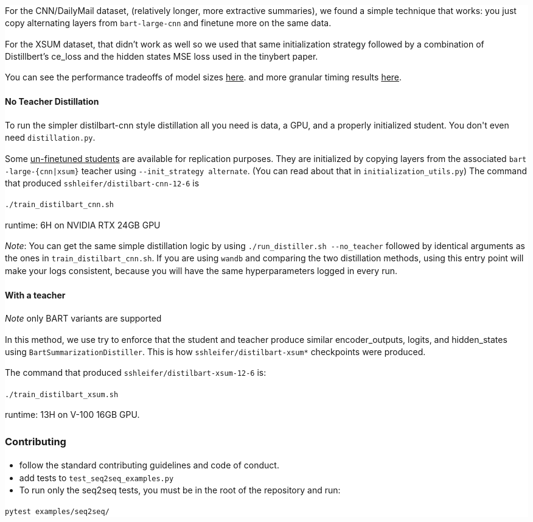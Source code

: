 For the CNN/DailyMail dataset, (relatively longer, more extractive summaries), we found a simple technique that works:
you just copy alternating layers from `bart-large-cnn` and finetune more on the same data.

For the XSUM dataset, that didn’t work as well so we used that same initialization strategy followed by a combination of Distillbert’s ce_loss and the hidden states MSE loss used in the tinybert paper.

You can see the performance tradeoffs of model sizes [here](https://docs.google.com/spreadsheets/d/1EkhDMwVO02m8jCD1cG3RoFPLicpcL1GQHTQjfvDYgIM/edit#gid=0).
and more granular timing results [here](https://docs.google.com/spreadsheets/d/1EkhDMwVO02m8jCD1cG3RoFPLicpcL1GQHTQjfvDYgIM/edit#gid=1753259047&range=B2:I23).

#### No Teacher Distillation
To run the simpler distilbart-cnn style distillation all you need is data, a GPU, and a properly initialized student.
You don't even need `distillation.py`.

Some [un-finetuned students](https://huggingface.co/models?search=sshleifer%2Fstudent) are available for replication purposes.
They are initialized by copying layers from the associated `bart-large-{cnn|xsum}` teacher using `--init_strategy alternate`. (You can read about that in `initialization_utils.py`)
The command that produced `sshleifer/distilbart-cnn-12-6` is
```bash
./train_distilbart_cnn.sh
```
runtime: 6H on NVIDIA RTX 24GB GPU

*Note*: You can get the same simple distillation logic by using `./run_distiller.sh --no_teacher` followed by identical arguments as the ones in `train_distilbart_cnn.sh`.
If you are using `wandb` and comparing the two distillation methods, using this entry point will make your logs consistent,
because you will have the same hyperparameters logged in every run.

#### With a teacher
*Note* only BART variants are supported

In this method, we use try to enforce that the student and teacher produce similar encoder_outputs, logits, and hidden_states using `BartSummarizationDistiller`.
This is how `sshleifer/distilbart-xsum*` checkpoints were produced.

The command that produced `sshleifer/distilbart-xsum-12-6` is:

```bash
./train_distilbart_xsum.sh
```

runtime: 13H on V-100 16GB GPU.

### Contributing
- follow the standard contributing guidelines and code of conduct.
- add tests to `test_seq2seq_examples.py`
- To run only the seq2seq tests, you must be in the root of the repository and run:
```bash
pytest examples/seq2seq/
```
